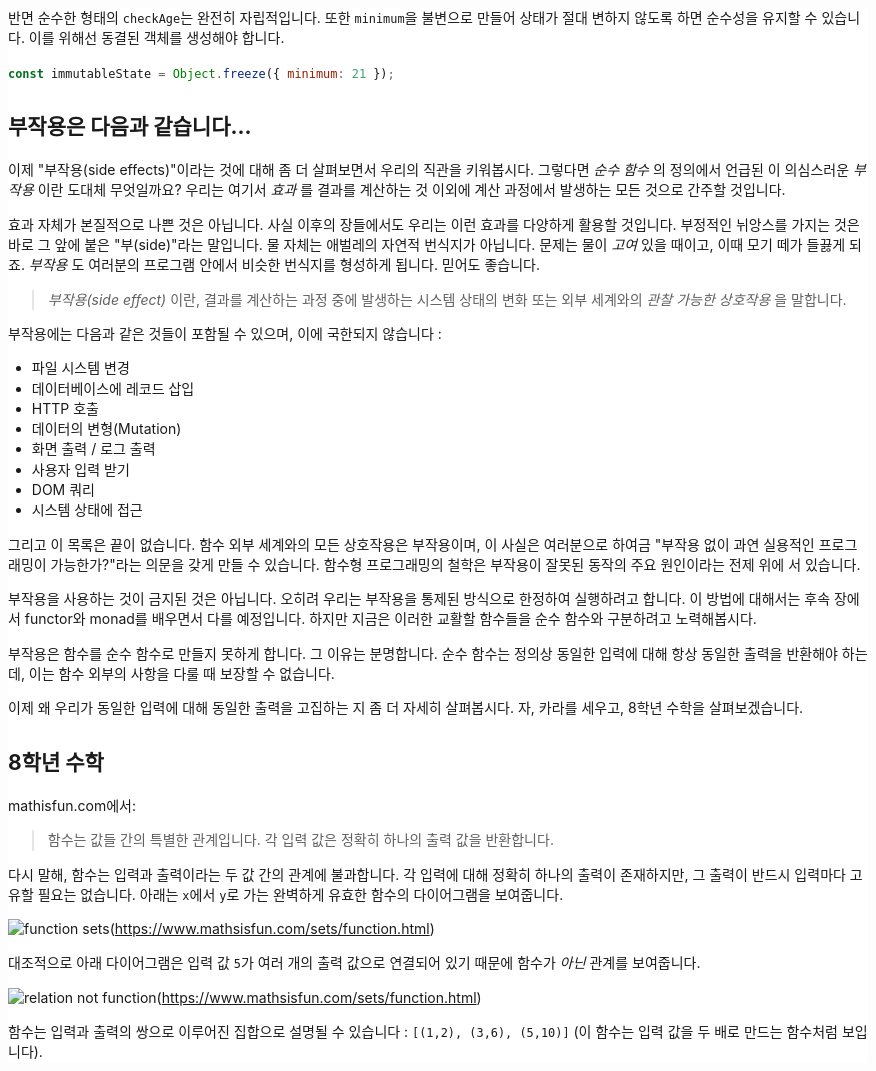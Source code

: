 반면 순수한 형태의 `checkAge`는 완전히 자립적입니다. 또한 `minimum`을 불변으로 만들어 상태가 절대 변하지 않도록 하면 순수성을 유지할 수 있습니다. 이를 위해선 동결된 객체를 생성해야 합니다.

```js
const immutableState = Object.freeze({ minimum: 21 });
```

## 부작용은 다음과 같습니다...

이제 "부작용(side effects)"이라는 것에 대해 좀 더 살펴보면서 우리의 직관을 키워봅시다. 그렇다면 _순수 함수_ 의 정의에서 언급된 이 의심스러운 _부작용_ 이란 도대체 무엇일까요? 우리는 여기서 _효과_ 를 결과를 계산하는 것 이외에 계산 과정에서 발생하는 모든 것으로 간주할 것입니다.

효과 자체가 본질적으로 나쁜 것은 아닙니다. 사실 이후의 장들에서도 우리는 이런 효과를 다양하게 활용할 것입니다. 부정적인 뉘앙스를 가지는 것은 바로 그 앞에 붙은 "부(side)"라는 말입니다. 물 자체는 애벌레의 자연적 번식지가 아닙니다. 문제는 물이 _고여_ 있을 때이고, 이때 모기 떼가 들끓게 되죠. _부작용_ 도 여러분의 프로그램 안에서 비슷한 번식지를 형성하게 됩니다. 믿어도 좋습니다.

> _부작용(side effect)_ 이란, 결과를 계산하는 과정 중에 발생하는 시스템 상태의 변화 또는 외부 세계와의 _관찰 가능한 상호작용_ 을 말합니다.

부작용에는 다음과 같은 것들이 포함될 수 있으며, 이에 국한되지 않습니다 :

- 파일 시스템 변경
- 데이터베이스에 레코드 삽입
- HTTP 호출
- 데이터의 변형(Mutation)
- 화면 출력 / 로그 출력
- 사용자 입력 받기
- DOM 쿼리
- 시스템 상태에 접근

그리고 이 목록은 끝이 없습니다. 함수 외부 세계와의 모든 상호작용은 부작용이며, 이 사실은 여러분으로 하여금 "부작용 없이 과연 실용적인 프로그래밍이 가능한가?"라는 의문을 갖게 만들 수 있습니다. 함수형 프로그래밍의 철학은 부작용이 잘못된 동작의 주요 원인이라는 전제 위에 서 있습니다.

부작용을 사용하는 것이 금지된 것은 아닙니다. 오히려 우리는 부작용을 통제된 방식으로 한정하여 실행하려고 합니다. 이 방법에 대해서는 후속 장에서 functor와 monad를 배우면서 다를 예정입니다. 하지만 지금은 이러한 교활할 함수들을 순수 함수와 구분하려고 노력해봅시다.

부작용은 함수를 순수 함수로 만들지 못하게 합니다. 그 이유는 분명합니다. 순수 함수는 정의상 동일한 입력에 대해 항상 동일한 출력을 반환해야 하는데, 이는 함수 외부의 사항을 다룰 때 보장할 수 없습니다.

이제 왜 우리가 동일한 입력에 대해 동일한 출력을 고집하는 지 좀 더 자세히 살펴봅시다. 자, 카라를 세우고, 8학년 수학을 살펴보겠습니다.

## 8학년 수학

mathisfun.com에서:

> 함수는 값들 간의 특별한 관계입니다. 각 입력 값은 정확히 하나의 출력 값을 반환합니다.

다시 말해, 함수는 입력과 출력이라는 두 값 간의 관계에 불과합니다. 각 입력에 대해 정확히 하나의 출력이 존재하지만, 그 출력이 반드시 입력마다 고유할 필요는 없습니다. 아래는 `x`에서 `y`로 가는 완벽하게 유효한 함수의 다이어그램을 보여줍니다.

<img src="images/function-sets.gif" alt="function sets" />(https://www.mathsisfun.com/sets/function.html)

대조적으로 아래 다이어그램은 입력 값 `5`가 여러 개의 출력 값으로 연결되어 있기 때문에 함수가 _아닌_ 관계를 보여줍니다.

<img src="images/relation-not-function.gif" alt="relation not function" />(https://www.mathsisfun.com/sets/function.html)

함수는 입력과 출력의 쌍으로 이루어진 집합으로 설명될 수 있습니다 : `[(1,2), (3,6), (5,10)]` (이 함수는 입력 값을 두 배로 만드는 함수처럼 보입니다).
